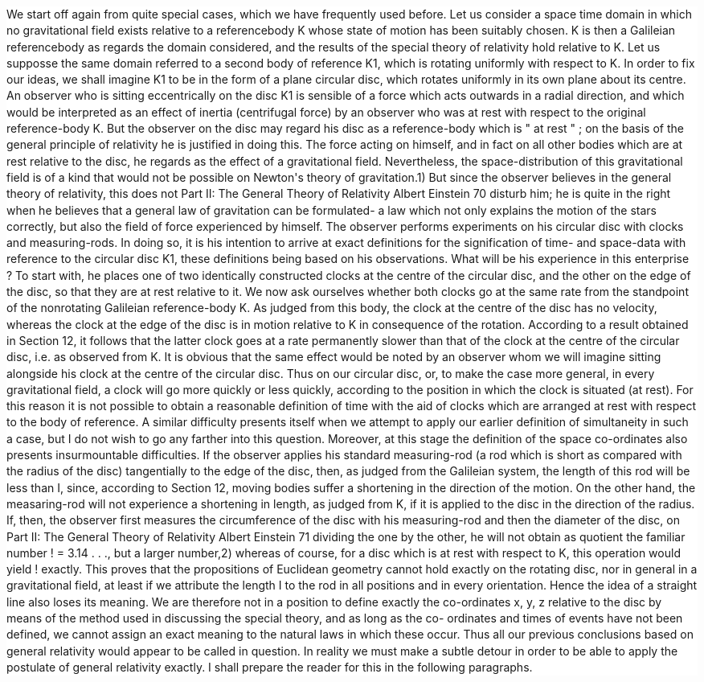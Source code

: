 We start off again from quite special cases, which we have frequently used before. Let us consider a space time domain in which no gravitational field exists relative to a referencebody K whose state of motion has been suitably chosen. K is then a Galileian referencebody as regards the domain considered, and the results of the special theory of relativity hold relative to K. Let us supposse the same domain referred to a second body of reference K1, which is rotating uniformly with respect to K. In order to fix our ideas, we shall imagine K1 to be in the form of a plane circular disc, which rotates uniformly in its own plane about its centre. An observer who is sitting eccentrically on the disc K1 is sensible of a force which acts outwards in a radial direction, and which would be interpreted as an effect of inertia (centrifugal force) by an observer who was at rest with respect to the original reference-body K. But the observer on the disc may regard his disc as a reference-body which is " at rest " ; on the basis of the general principle of relativity he is justified in doing this. The force acting on himself, and in fact on all other bodies which are at rest relative to the disc, he regards as the effect of a gravitational field. Nevertheless, the space-distribution of this gravitational field is of a kind that would not be possible on Newton's theory of gravitation.1) But since the observer believes in the general theory of relativity, this does not
Part II: The General Theory of Relativity
Albert Einstein 70
disturb him; he is quite in the right when he believes that a general law of gravitation can be formulated- a law which not only explains the motion of the stars correctly, but also the field of force experienced by himself.
The observer performs experiments on his circular disc with clocks and measuring-rods. In doing so, it is his intention to arrive at exact definitions for the signification of time- and space-data with reference to the circular disc K1, these definitions being based on his observations. What will be his experience in this enterprise ?
To start with, he places one of two identically constructed clocks at the centre of the circular disc, and the other on the edge of the disc, so that they are at rest relative to it. We now ask ourselves whether both clocks go at the same rate from the standpoint of the nonrotating Galileian reference-body K. As judged from this body, the clock at the centre of the disc has no velocity, whereas the clock at the edge of the disc is in motion relative to K in consequence of the rotation. According to a result obtained in Section 12, it follows that the latter clock goes at a rate permanently slower than that of the clock at the centre of the circular disc, i.e. as observed from K. It is obvious that the same effect would be noted by an observer whom we will imagine sitting alongside his clock at the centre of the circular disc. Thus on our circular disc, or, to make the case more general, in every gravitational field, a clock will go more quickly or less quickly, according to the position in which the clock is situated (at rest). For this reason it is not possible to obtain a reasonable definition of time with the aid of clocks which are arranged at rest with respect to the body of reference. A similar difficulty presents itself when we attempt to apply our earlier definition of simultaneity in such a case, but I do not wish to go any farther into this question.
Moreover, at this stage the definition of the space co-ordinates also presents insurmountable difficulties. If the observer applies his standard measuring-rod (a rod which is short as compared with the radius of the disc) tangentially to the edge of the disc, then, as judged from the Galileian system, the length of this rod will be less than I, since, according to Section 12, moving bodies suffer a shortening in the direction of the motion. On the other hand, the measaring-rod will not experience a shortening in length, as judged from K, if it is applied to the disc in the direction of the radius. If, then, the observer first measures the circumference of the disc with his measuring-rod and then the diameter of the disc, on
Part II: The General Theory of Relativity
Albert Einstein 71
dividing the one by the other, he will not obtain as quotient the familiar number ! = 3.14 . . ., but a larger number,2) whereas of course, for a disc which is at rest with respect to K, this operation would yield ! exactly. This proves that the propositions of Euclidean geometry cannot hold exactly on the rotating disc, nor in general in a gravitational field, at least if we attribute the length I to the rod in all positions and in every orientation. Hence the idea of a straight line also loses its meaning. We are therefore not in a position to define exactly the co-ordinates x, y, z relative to the disc by means of the method used in discussing the special theory, and as long as the co- ordinates and times of events have not been defined, we cannot assign an exact meaning to the natural laws in which these occur.
Thus all our previous conclusions based on general relativity would appear to be called in question. In reality we must make a subtle detour in order to be able to apply the postulate of general relativity exactly. I shall prepare the reader for this in the following paragraphs.
